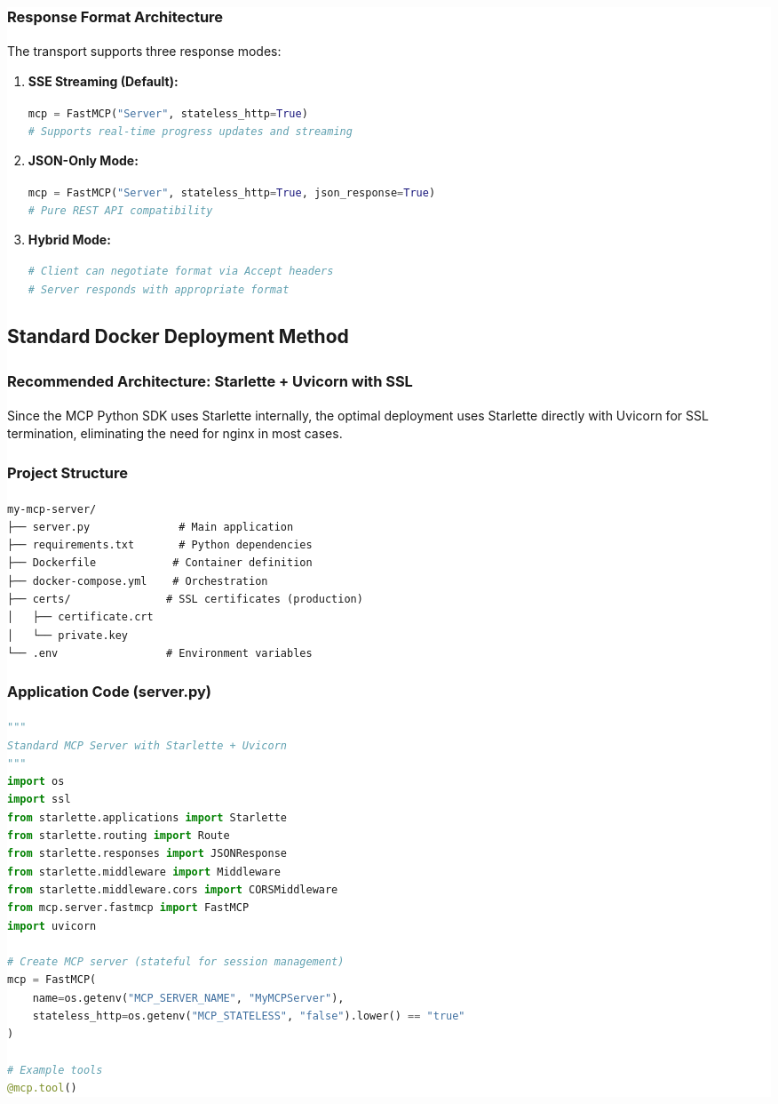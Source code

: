 ### Response Format Architecture

The transport supports three response modes:

1. **SSE Streaming (Default):**
   ```python
   mcp = FastMCP("Server", stateless_http=True)
   # Supports real-time progress updates and streaming
   ```

2. **JSON-Only Mode:**
   ```python
   mcp = FastMCP("Server", stateless_http=True, json_response=True)
   # Pure REST API compatibility
   ```

3. **Hybrid Mode:**
   ```python
   # Client can negotiate format via Accept headers
   # Server responds with appropriate format
   ```

## Standard Docker Deployment Method

### Recommended Architecture: Starlette + Uvicorn with SSL

Since the MCP Python SDK uses Starlette internally, the optimal deployment uses Starlette directly with Uvicorn for SSL termination, eliminating the need for nginx in most cases.

### Project Structure
```
my-mcp-server/
├── server.py              # Main application
├── requirements.txt       # Python dependencies
├── Dockerfile            # Container definition
├── docker-compose.yml    # Orchestration
├── certs/               # SSL certificates (production)
│   ├── certificate.crt
│   └── private.key
└── .env                 # Environment variables
```

### Application Code (server.py)
```python
"""
Standard MCP Server with Starlette + Uvicorn
"""
import os
import ssl
from starlette.applications import Starlette
from starlette.routing import Route
from starlette.responses import JSONResponse
from starlette.middleware import Middleware
from starlette.middleware.cors import CORSMiddleware
from mcp.server.fastmcp import FastMCP
import uvicorn

# Create MCP server (stateful for session management)
mcp = FastMCP(
    name=os.getenv("MCP_SERVER_NAME", "MyMCPServer"),
    stateless_http=os.getenv("MCP_STATELESS", "false").lower() == "true"
)

# Example tools
@mcp.tool()
```